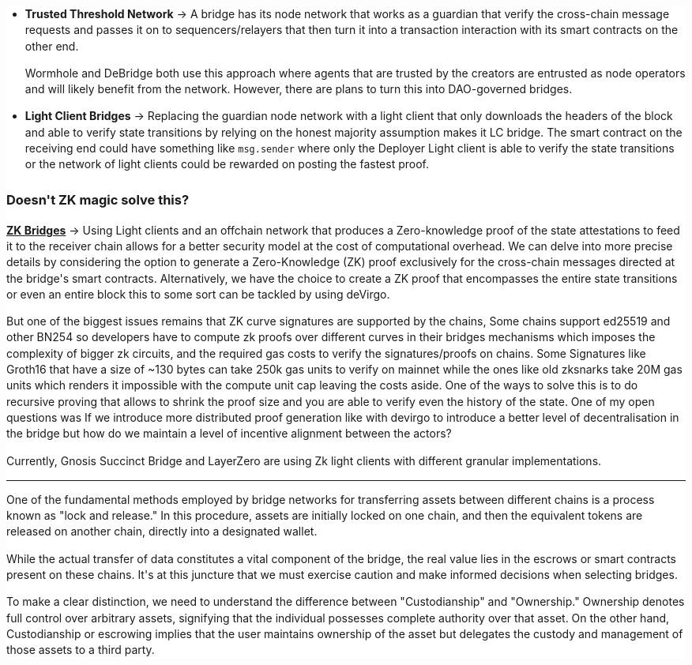 - **Trusted Threshold Network** -> A bridge has its node network that works as a guardian that verify the cross-chain message requests and passes it on to sequencers/relayers that then turn it into a transaction interaction with its smart contracts on the other end.
    
    Wormhole and DeBridge both use this approach where agents that are trusted by the creators are entrusted as node operators and will likely benefit from the network. However, there are plans to turn this into DAO-governed bridges.
    
- **Light Client Bridges** -> Replacing the guardian node network with a light client that only downloads the headers of the block and able to verify state transitions by relying on the honest majority assumption makes it LC bridge. The smart contract on the receiving end could have something like ``msg.sender`` where only the Deployer Light client is able to verify the state transitions or the network of light clients could be rewarded on posting the fastest proof.

### **Doesn't ZK magic solve this?**

**[ZK Bridges](https://rdi.berkeley.edu/zkp/uploads/paper.pdf)** -> Using Light clients and an offchain network that produces a Zero-knowledge proof of the state attestations to feed it to the receiver chain allows for a better security model at the cost of computational overhead. We can delve into more precise details by considering the option to generate a Zero-Knowledge (ZK) proof exclusively for the cross-chain messages directed at the bridge's smart contracts. Alternatively, we have the choice to create a ZK proof that encompasses the entire state transitions or even an entire block this to some sort can be tackled by using deVirgo.

But one of the biggest issues remains that ZK curve signatures are supported by the chains, Some chains support ed25519 and other BN254 so developers have to compute zk proofs over different curves in their bridges mechanisms which imposes the complexity of bigger zk circuits, and the required gas costs to verify the signatures/proofs on chains. Some Signatures like Groth16 that have a size of ~130 bytes can take 250k gas units to verify on mainnet while the ones like old zksnarks take 20M gas units which renders it impossible with the compute unit cap leaving the costs aside. One of the ways to solve this is to do recursive proving that allows to shrink the proof size and you are able to verify even the history of the state. 
One of my open questions was If we introduce more distributed proof generation like with devirgo to introduce a better level of decentralisation in the bridge but how do we maintain a level of incentive alignment between the actors? 

Currently, Gnosis Succinct Bridge and LayerZero are using Zk light clients with different granular implementations.

---

One of the fundamental methods employed by bridge networks for transferring assets between different chains is a process known as "lock and release." In this procedure, assets are initially locked on one chain, and then the equivalent tokens are released on another chain, directly into a designated wallet.

While the actual transfer of data constitutes a vital component of the bridge, the real value lies in the escrows or smart contracts present on these chains. It's at this juncture that we must exercise caution and make informed decisions when selecting bridges.

To make a clear distinction, we need to understand the difference between "Custodianship" and "Ownership." Ownership denotes full control over arbitrary assets, signifying that the individual possesses complete authority over that asset. On the other hand, Custodianship or escrowing implies that the user maintains ownership of the asset but delegates the custody and management of those assets to a third party.
